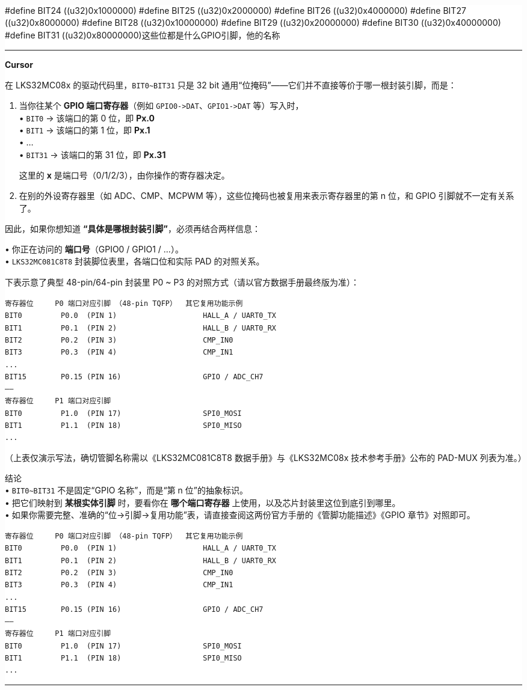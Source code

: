#define BIT24       ((u32)0x1000000)
#define BIT25       ((u32)0x2000000)
#define BIT26       ((u32)0x4000000)
#define BIT27       ((u32)0x8000000)
#define BIT28      ((u32)0x10000000)
#define BIT29      ((u32)0x20000000)
#define BIT30      ((u32)0x40000000)
#define BIT31      ((u32)0x80000000)这些位都是什么GPIO引脚，他的名称

---

**Cursor**

在 LKS32MC08x 的驱动代码里，`BIT0~BIT31` 只是 32 bit 通用“位掩码”——它们并不直接等价于哪一根封装引脚，而是：

1. 当你往某个 **GPIO 端口寄存器**（例如 `GPIO0->DAT`、`GPIO1->DAT` 等）写入时，  
   • `BIT0` → 该端口的第 0 位，即 **Px.0**  
   • `BIT1` → 该端口的第 1 位，即 **Px.1**  
   • …  
   • `BIT31` → 该端口的第 31 位，即 **Px.31**  

   这里的 **x** 是端口号（0/1/2/3），由你操作的寄存器决定。

2. 在别的外设寄存器里（如 ADC、CMP、MCPWM 等），这些位掩码也被复用来表示寄存器里的第 n 位，和 GPIO 引脚就不一定有关系了。

因此，如果你想知道 **“具体是哪根封装引脚”**，必须再结合两样信息：

• 你正在访问的 **端口号**（GPIO0 / GPIO1 / …）。  
• `LKS32MC081C8T8` 封装脚位表里，各端口位和实际 PAD 的对照关系。

下表示意了典型 48-pin/64-pin 封装里 P0 ~ P3 的对照方式（请以官方数据手册最终版为准）：

```
寄存器位     P0 端口对应引脚 （48-pin TQFP）  其它复用功能示例
BIT0         P0.0  (PIN 1)                    HALL_A / UART0_TX
BIT1         P0.1  (PIN 2)                    HALL_B / UART0_RX
BIT2         P0.2  (PIN 3)                    CMP_IN0
BIT3         P0.3  (PIN 4)                    CMP_IN1
...
BIT15        P0.15 (PIN 16)                   GPIO / ADC_CH7
——
寄存器位     P1 端口对应引脚
BIT0         P1.0  (PIN 17)                   SPI0_MOSI
BIT1         P1.1  (PIN 18)                   SPI0_MISO
...
```

（上表仅演示写法，确切管脚名称需以《LKS32MC081C8T8 数据手册》与《LKS32MC08x 技术参考手册》公布的 PAD-MUX 列表为准。）

结论  
• `BIT0~BIT31` 不是固定“GPIO 名称”，而是“第 n 位”的抽象标识。  
• 把它们映射到 **某根实体引脚** 时，要看你在 **哪个端口寄存器** 上使用，以及芯片封装里这位到底引到哪里。  
• 如果你需要完整、准确的“位→引脚→复用功能”表，请直接查阅这两份官方手册的《管脚功能描述》《GPIO 章节》对照即可。

```plaintext
寄存器位     P0 端口对应引脚 （48-pin TQFP）  其它复用功能示例
BIT0         P0.0  (PIN 1)                    HALL_A / UART0_TX
BIT1         P0.1  (PIN 2)                    HALL_B / UART0_RX
BIT2         P0.2  (PIN 3)                    CMP_IN0
BIT3         P0.3  (PIN 4)                    CMP_IN1
...
BIT15        P0.15 (PIN 16)                   GPIO / ADC_CH7
——
寄存器位     P1 端口对应引脚
BIT0         P1.0  (PIN 17)                   SPI0_MOSI
BIT1         P1.1  (PIN 18)                   SPI0_MISO
...
```

---